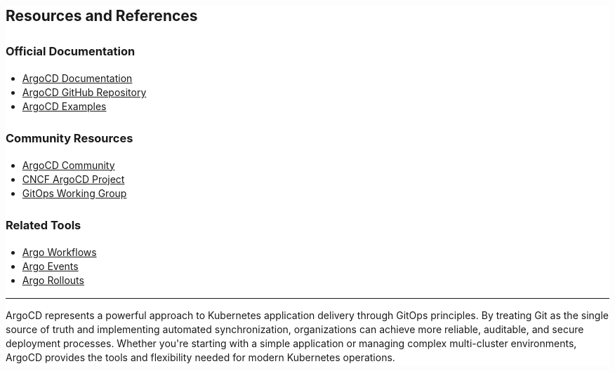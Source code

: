 ## Resources and References

### Official Documentation

- [ArgoCD Documentation](https://argo-cd.readthedocs.io/)
- [ArgoCD GitHub Repository](https://github.com/argoproj/argo-cd)
- [ArgoCD Examples](https://github.com/argoproj/argocd-example-apps)

### Community Resources

- [ArgoCD Community](https://argoproj.github.io/community/)
- [CNCF ArgoCD Project](https://www.cncf.io/projects/argo/)
- [GitOps Working Group](https://github.com/gitops-working-group/gitops-working-group)

### Related Tools

- [Argo Workflows](https://argoproj.github.io/argo-workflows/)
- [Argo Events](https://argoproj.github.io/argo-events/)
- [Argo Rollouts](https://argoproj.github.io/argo-rollouts/)

---

ArgoCD represents a powerful approach to Kubernetes application delivery through GitOps principles. By treating Git as the single source of truth and implementing automated synchronization, organizations can achieve more reliable, auditable, and secure deployment processes. Whether you're starting with a simple application or managing complex multi-cluster environments, ArgoCD provides the tools and flexibility needed for modern Kubernetes operations.

